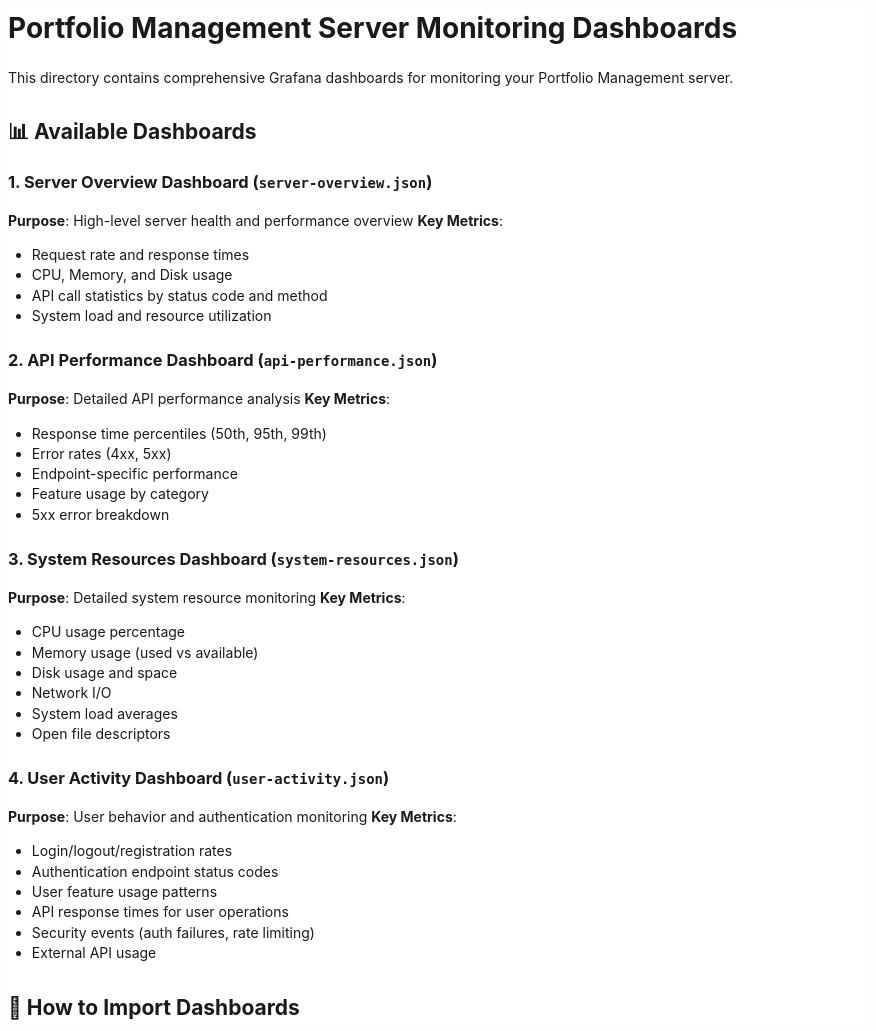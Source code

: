 # Portfolio Management Server Monitoring Dashboards

This directory contains comprehensive Grafana dashboards for monitoring your Portfolio Management server.

## 📊 Available Dashboards

### 1. **Server Overview Dashboard** (`server-overview.json`)
**Purpose**: High-level server health and performance overview
**Key Metrics**:
- Request rate and response times
- CPU, Memory, and Disk usage
- API call statistics by status code and method
- System load and resource utilization

### 2. **API Performance Dashboard** (`api-performance.json`)
**Purpose**: Detailed API performance analysis
**Key Metrics**:
- Response time percentiles (50th, 95th, 99th)
- Error rates (4xx, 5xx)
- Endpoint-specific performance
- Feature usage by category
- 5xx error breakdown

### 3. **System Resources Dashboard** (`system-resources.json`)
**Purpose**: Detailed system resource monitoring
**Key Metrics**:
- CPU usage percentage
- Memory usage (used vs available)
- Disk usage and space
- Network I/O
- System load averages
- Open file descriptors

### 4. **User Activity Dashboard** (`user-activity.json`)
**Purpose**: User behavior and authentication monitoring
**Key Metrics**:
- Login/logout/registration rates
- Authentication endpoint status codes
- User feature usage patterns
- API response times for user operations
- Security events (auth failures, rate limiting)
- External API usage

## 🚀 How to Import Dashboards
